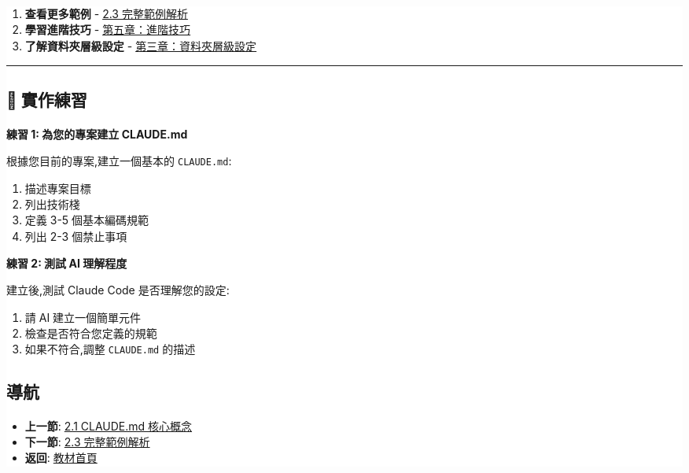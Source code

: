 1. **查看更多範例** - [2.3 完整範例解析](./2.3-complete-example.md)
2. **學習進階技巧** - [第五章：進階技巧](../chapter5/README.md)
3. **了解資料夾層級設定** - [第三章：資料夾層級設定](../chapter3/README.md)

---

## 💪 實作練習

**練習 1: 為您的專案建立 CLAUDE.md**

根據您目前的專案,建立一個基本的 `CLAUDE.md`:
1. 描述專案目標
2. 列出技術棧
3. 定義 3-5 個基本編碼規範
4. 列出 2-3 個禁止事項

**練習 2: 測試 AI 理解程度**

建立後,測試 Claude Code 是否理解您的設定:
1. 請 AI 建立一個簡單元件
2. 檢查是否符合您定義的規範
3. 如果不符合,調整 `CLAUDE.md` 的描述

## 導航

- **上一節**: [2.1 CLAUDE.md 核心概念](./2.1-claude-md-concept.md)
- **下一節**: [2.3 完整範例解析](./2.3-complete-example.md)
- **返回**: [教材首頁](../../README.md)
